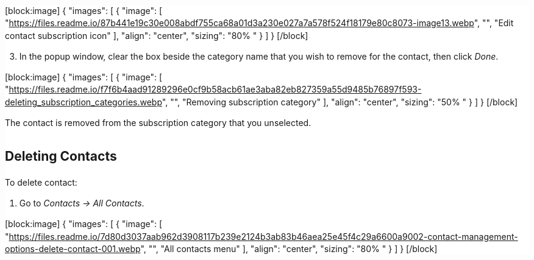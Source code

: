 [block:image]
{
  "images": [
    {
      "image": [
        "https://files.readme.io/87b441e19c30e008abdf755ca68a01d3a230e027a7a578f524f18179e80c8073-image13.webp",
        "",
        "Edit contact subscription icon"
      ],
      "align": "center",
      "sizing": "80% "
    }
  ]
}
[/block]


3. In the popup window, clear the box beside the category name that you wish to remove for the contact, then click _Done_.

[block:image]
{
  "images": [
    {
      "image": [
        "https://files.readme.io/f7f6b4aad91289296e0cf9b58acb61ae3aba82eb827359a55d9485b76897f593-deleting_subscription_categories.webp",
        "",
        "Removing subscription category"
      ],
      "align": "center",
      "sizing": "50% "
    }
  ]
}
[/block]


The contact is removed from the subscription category that you unselected.

## Deleting Contacts

To delete contact:

1. Go to _Contacts → All Contacts_.

[block:image]
{
  "images": [
    {
      "image": [
        "https://files.readme.io/7d80d3037aab962d3908117b239e2124b3ab83b46aea25e45f4c29a6600a9002-contact-management-options-delete-contact-001.webp",
        "",
        "All contacts menu"
      ],
      "align": "center",
      "sizing": "80% "
    }
  ]
}
[/block]
